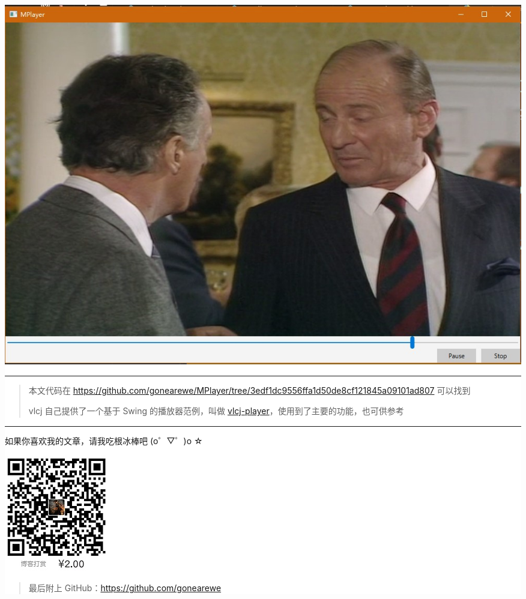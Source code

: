 ![components-demo](https://raw.githubusercontent.com/gonearewe/gonearewe.github.io/master/img/post-2021-mplayer-components-demo.jpg)

---
> 本文代码在 <https://github.com/gonearewe/MPlayer/tree/3edf1dc9556ffa1d50de8cf121845a09101ad807> 可以找到
>
> vlcj 自己提供了一个基于 Swing 的播放器范例，叫做 [vlcj-player](https://github.com/caprica/vlcj-player)，使用到了主要的功能，也可供参考
---
如果你喜欢我的文章，请我吃根冰棒吧  (o゜▽゜)o ☆

![contribution](https://raw.githubusercontent.com/gonearewe/gonearewe.github.io/master/img/contribution.jpg)

> 最后附上 GitHub：<https://github.com/gonearewe>
